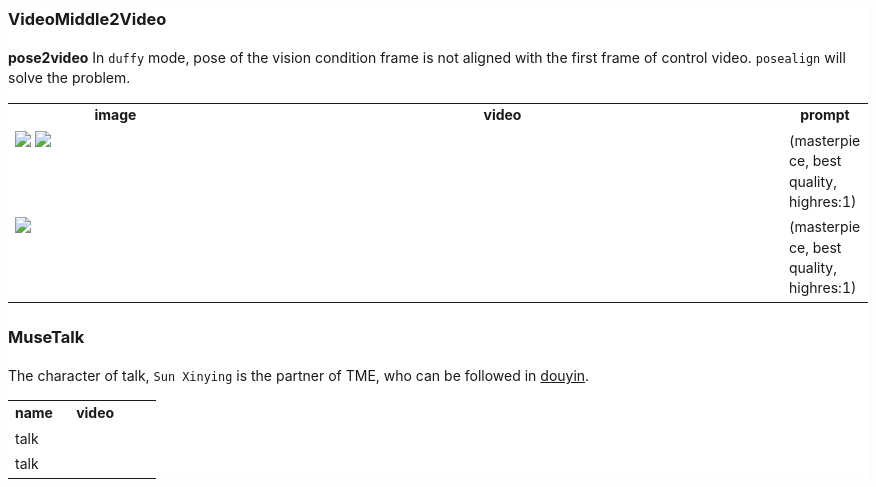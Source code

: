 ### VideoMiddle2Video

**pose2video**
In `duffy` mode, pose of the vision condition frame is not aligned with the first frame of control video. `posealign` will solve the problem.

<table class="center">
    <tr style="font-weight: bolder;text-align:center;">
        <td width="25%">image</td>
        <td width="65%">video</td>
        <td width="10%">prompt</td>
    </tr>
  <tr>
    <td>
      <img src=./data/images/spark_girl.png width="200">
      <img src=./data/images/cyber_girl.png width="200">
    </td>
    <td>
        <video src="https://github.com/TMElyralab/MuseV/assets/163980830/484cc69d-c316-4464-a55b-3df929780a8e" width="400" controls preload></video>
    </td>
    <td>
      (masterpiece, best quality, highres:1)
    </td>
  </tr>
  <tr>   
    <td>
      <img src=./data/images/duffy.png width="400">
    </td>
    <td>
      <video src="https://github.com/TMElyralab/MuseV/assets/163980830/c44682e6-aafc-4730-8fc1-72825c1bacf2" width="400" controls preload></video>
    </td>
    <td>
      (masterpiece, best quality, highres:1)
    </td>
  </tr>
</table >

### MuseTalk
The character of talk, `Sun Xinying` is the partner of TME, who can be followed in [douyin](https://www.douyin.com/user/MS4wLjABAAAAWDThbMPN_6Xmm_JgXexbOii1K-httbu2APdG8DvDyM8).

<table class="center">
    <tr style="font-weight: bolder;">
        <td width="35%">name</td>
        <td width="50%">video</td>
    </tr>

  <tr>
    <td>
       talk
    </td>
    <td>
      <video src="https://github.com/TMElyralab/MuseV/assets/163980830/951188d1-4731-4e7f-bf40-03cacba17f2f" width="100" controls preload></video>
    </td>
  </tr>
    <tr>
    <td>
       talk
    </td>
    <td>